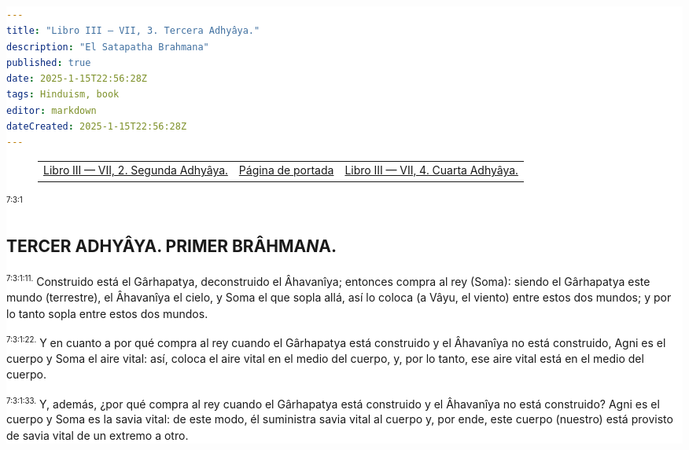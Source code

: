 ```yaml
---
title: "Libro III — VII, 3. Tercera Adhyâya."
description: "El Satapatha Brahmana"
published: true
date: 2025-1-15T22:56:28Z
tags: Hinduism, book
editor: markdown
dateCreated: 2025-1-15T22:56:28Z
---
```


<figure class="table chapter-navigator">
  <table>
    <tbody>
      <tr>
        <td>
        <a href="/es/book/Hinduism/The_Satapatha_Brahmana/Book_3_7_2">
          <span class="mdi mdi-arrow-left-drop-circle"></span><span class="pl-2">Libro III — VII, 2. Segunda Adhyâya.</span>
        </a>
        </td>
        <td>
        <a href="/es/book/Hinduism/The_Satapatha_Brahmana">
          <span class="mdi mdi-book-open-variant"></span><span class="pl-2">Página de portada</span>
        </a>
        </td>
        <td>
        <a href="/es/book/Hinduism/The_Satapatha_Brahmana/Book_3_7_4">
          <span class="pr-2">Libro III — VII, 4. Cuarta Adhyâya.</span><span class="mdi mdi-arrow-right-drop-circle"></span>
        </a>
        </td>
      </tr>
    </tbody>
  </table>
</figure>

<span id="v7_3_1"><sup><small>7:3:1</small></sup></span>

## TERCER ADHYÂYA. PRIMER BRÂHMA<i>N</i>A.

<span id="v7_3_1_11"><sup><small>7:3:1:11.</small></sup></span> Construido está el Gârhapatya, deconstruido el Âhavanîya; entonces compra al rey (Soma): siendo el Gârhapatya este mundo (terrestre), el Âhavanîya el cielo, y Soma el que sopla allá, así lo coloca (a Vâyu, el viento) entre estos dos mundos; y por lo tanto sopla entre estos dos mundos.

<span id="v7_3_1_22"><sup><small>7:3:1:22.</small></sup></span> Y en cuanto a por qué compra al rey cuando el Gârhapatya está construido y el Âhavanîya no está construido, Agni es el cuerpo y Soma el aire vital: así, coloca el aire vital en el medio del cuerpo, y, por lo tanto, ese aire vital está en el medio del cuerpo.

<span id="v7_3_1_33"><sup><small>7:3:1:33.</small></sup></span> Y, además, ¿por qué compra al rey cuando el Gârhapatya está construido y el Âhavanîya no está construido? Agni es el cuerpo y Soma es la savia vital: de este modo, él suministra savia vital al cuerpo y, por ende, este cuerpo (nuestro) está provisto de savia vital de un extremo a otro.
